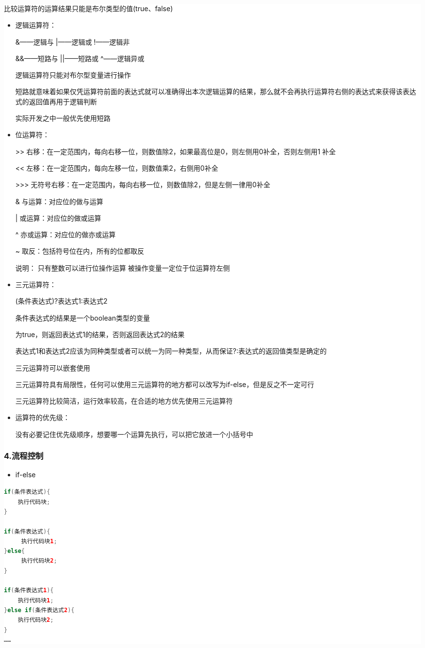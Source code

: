   比较运算符的运算结果只能是布尔类型的值(true、false)

* 逻辑运算符：

   &——逻辑与       |——逻辑或      !——逻辑非

   &&——短路与      ||——短路或     ^——逻辑异或

   逻辑运算符只能对布尔型变量进行操作

   短路就意味着如果仅凭运算符前面的表达式就可以准确得出本次逻辑运算的结果，那么就不会再执行运算符右侧的表达式来获得该表达式的返回值再用于逻辑判断

   实际开发之中一般优先使用短路

* 位运算符：

  \>>  右移：在一定范围内，每向右移一位，则数值除2，如果最高位是0，则左侧用0补全，否则左侧用1 补全

  <<  左移：在一定范围内，每向左移一位，则数值乘2，右侧用0补全

  \>>> 无符号右移：在一定范围内，每向右移一位，则数值除2，但是左侧一律用0补全

  &   与运算：对应位的做与运算

  |  或运算：对应位的做或运算

  ^  亦或运算：对应位的做亦或运算

  ~   取反：包括符号位在内，所有的位都取反

  说明：
	只有整数可以进行位操作运算
	被操作变量一定位于位运算符左侧

* 三元运算符：

   (条件表达式)?表达式1:表达式2

   条件表达式的结果是一个boolean类型的变量

  为true，则返回表达式1的结果，否则返回表达式2的结果

   表达式1和表达式2应该为同种类型或者可以统一为同一种类型，从而保证?:表达式的返回值类型是确定的

   三元运算符可以嵌套使用

   三元运算符具有局限性，任何可以使用三元运算符的地方都可以改写为if-else，但是反之不一定可行

   三元运算符比较简洁，运行效率较高，在合适的地方优先使用三元运算符

* 运算符的优先级：

   没有必要记住优先级顺序，想要哪一个运算先执行，可以把它放进一个小括号中

### 4.流程控制

* if-else

```java
if(条件表达式){
	执行代码块;
}

if(条件表达式){
     执行代码块1;
}else{
     执行代码块2;
}

if(条件表达式1){
	执行代码块1;
}else if(条件表达式2){
	执行代码块2;
}
……
```